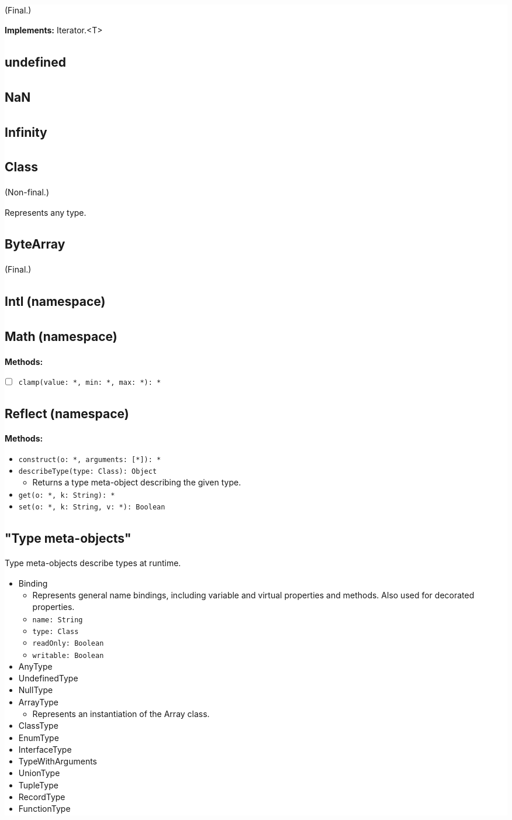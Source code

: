 (Final.)

**Implements:** Iterator.\<T>

## undefined

## NaN

## Infinity

## Class

(Non-final.)

Represents any type.

## ByteArray

(Final.)

## Intl (namespace)

## Math (namespace)

**Methods:**

- [ ] `clamp(value: *, min: *, max: *): *`

## Reflect (namespace)

**Methods:**

- `construct(o: *, arguments: [*]): *`
- `describeType(type: Class): Object`
  - Returns a type meta-object describing the given type.
- `get(o: *, k: String): *`
- `set(o: *, k: String, v: *): Boolean`

## "Type meta-objects"

Type meta-objects describe types at runtime.

- Binding
  - Represents general name bindings, including variable and virtual properties and methods. Also used for decorated properties.
  - `name: String`
  - `type: Class`
  - `readOnly: Boolean`
  - `writable: Boolean`
- AnyType
- UndefinedType
- NullType
- ArrayType
  - Represents an instantiation of the Array class.
- ClassType
- EnumType
- InterfaceType
- TypeWithArguments
- UnionType
- TupleType
- RecordType
- FunctionType
